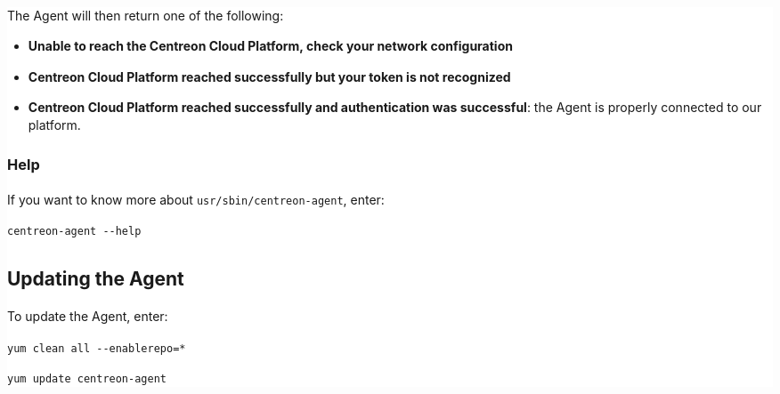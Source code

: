 The Agent will then return one of the following:

- **Unable to reach the Centreon Cloud Platform, check your network configuration**

- **Centreon Cloud Platform reached successfully but your token is not recognized**

- **Centreon Cloud Platform reached successfully and authentication was successful**: the Agent is properly connected to our platform.

### Help

If you want to know more about `usr/sbin/centreon-agent`, enter:

```
centreon-agent --help
```

## Updating the Agent

To update the Agent, enter:

```
yum clean all --enablerepo=*
```

```
yum update centreon-agent
```

